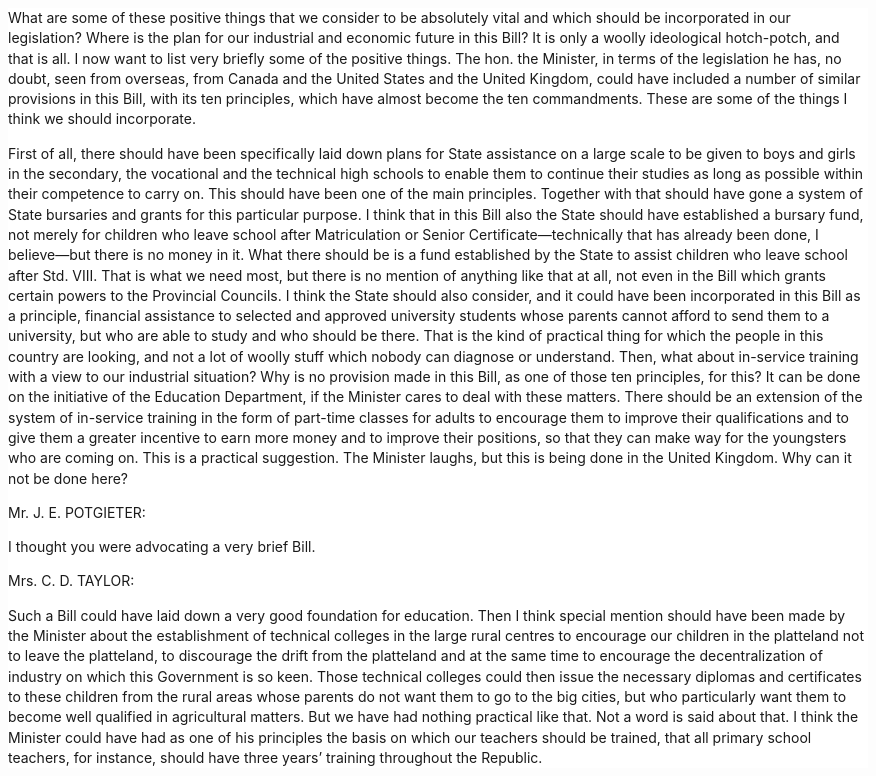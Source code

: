 <p><span class="col_2265-2266" refersTo="page_1150"/>What are some of these positive things that we consider to be absolutely vital and which should be incorporated in our legislation? Where is the plan for our industrial and economic future in this Bill? It is only a woolly ideological hotch-potch, and that is all. I now want to list very briefly some of the positive things. The hon. the Minister, in terms of the legislation he has, no doubt, seen from overseas, from Canada and the United States and the United Kingdom, could have included a number of similar provisions in this Bill, with its ten principles, which have almost become the ten commandments. These are some of the things I think we should incorporate.</p>

<p>First of all, there should have been specifically laid down plans for State assistance on a large scale to be given to boys and girls in the secondary, the vocational and the technical high schools to enable them to continue their studies as long as possible within their competence to carry on. This should have been one of the main principles. Together with that should have gone a system of State bursaries and grants for this particular purpose. I think that in this Bill also the State should have established a bursary fund, not merely for children who leave school after Matriculation or Senior Certificate&#x2014;technically that has already been done, I believe&#x2014;but there is no money in it. What there should be is a fund established by the State to assist children who leave school after Std. VIII. That is what we need most, but there is no mention of anything like that at all, not even in the Bill which grants certain powers to the Provincial Councils. I think the State should also consider, and it could have been incorporated in this Bill as a principle, financial assistance to selected and approved university students whose parents cannot afford to send them to a university, but who are able to study and who should be there. That is the kind of practical thing for which the people in this country are looking, and not a lot of woolly stuff which nobody can diagnose or understand. Then, what about in-service training with a view to our industrial situation? Why is no provision made in this Bill, as one of those ten principles, for this? It can be done on the initiative of the Education Department, if the Minister cares to deal with these matters. There should be an extension of the system of in-service training in the form of part-time classes for adults to encourage them to improve their qualifications and to give them a greater incentive to earn more money and to improve their positions, so that they can make way for the youngsters who are coming on. This is a practical suggestion. The Minister laughs, but this is being done in the United Kingdom. Why can it not be done here?</p>

</speech>

<speech by="#potgieter">

<from>Mr. <person refersTo="hansard_za">J. E. POTGIETER</person>:</from>

<p>I thought you were advocating a very brief Bill.</p>

</speech>

<speech by="#taylor">

<from>Mrs. <person refersTo="hansard_za">C. D. TAYLOR</person>:</from>

<p>Such a Bill could have laid down a very good foundation for education. Then I think special mention should have been made by the Minister about the establishment of technical colleges in the large rural centres to encourage our children in the platteland not to leave the platteland, to discourage the drift from the platteland and at the same time to encourage the decentralization of industry on which this Government is so keen. Those technical colleges could then issue the necessary diplomas and certificates to these children from the rural areas whose parents do not want them to go to the big cities, but who particularly want them to become well qualified in agricultural matters. But we have had nothing practical like that. Not a word is said about that. I think the Minister could have had as one of his principles the basis on which our teachers should be trained, that all primary school teachers, for instance, should have three years&#x2019; training throughout the Republic.</p>
